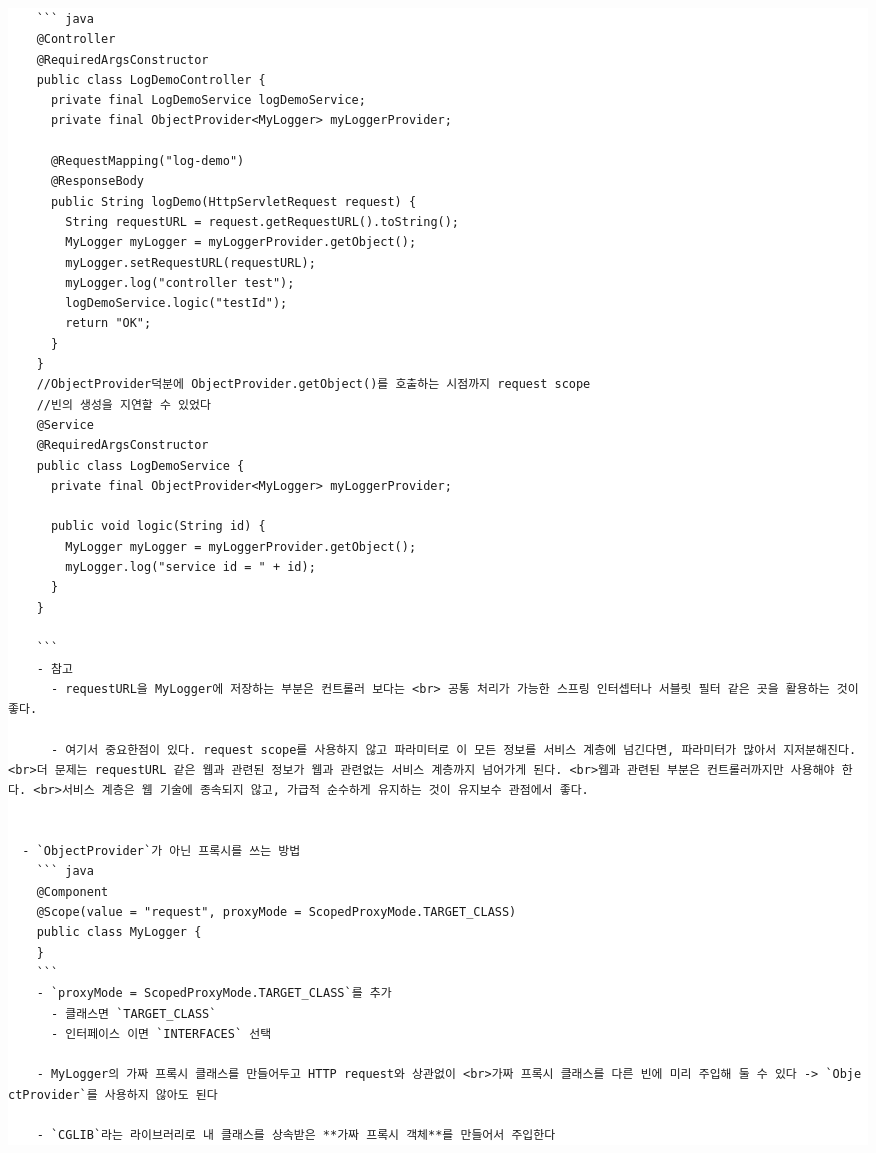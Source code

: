         ``` java
        @Controller
        @RequiredArgsConstructor
        public class LogDemoController {
          private final LogDemoService logDemoService;
          private final ObjectProvider<MyLogger> myLoggerProvider;

          @RequestMapping("log-demo")
          @ResponseBody
          public String logDemo(HttpServletRequest request) {
            String requestURL = request.getRequestURL().toString();
            MyLogger myLogger = myLoggerProvider.getObject();
            myLogger.setRequestURL(requestURL);
            myLogger.log("controller test");
            logDemoService.logic("testId");
            return "OK";
          } 
        }
        //ObjectProvider덕분에 ObjectProvider.getObject()를 호출하는 시점까지 request scope
        //빈의 생성을 지연할 수 있었다
        @Service
        @RequiredArgsConstructor
        public class LogDemoService {
          private final ObjectProvider<MyLogger> myLoggerProvider;

          public void logic(String id) {
            MyLogger myLogger = myLoggerProvider.getObject();
            myLogger.log("service id = " + id);
          } 
        }

        ```
        - 참고
          - requestURL을 MyLogger에 저장하는 부분은 컨트롤러 보다는 <br> 공통 처리가 가능한 스프링 인터셉터나 서블릿 필터 같은 곳을 활용하는 것이 좋다.
          
          - 여기서 중요한점이 있다. request scope를 사용하지 않고 파라미터로 이 모든 정보를 서비스 계층에 넘긴다면, 파라미터가 많아서 지저분해진다. <br>더 문제는 requestURL 같은 웹과 관련된 정보가 웹과 관련없는 서비스 계층까지 넘어가게 된다. <br>웹과 관련된 부분은 컨트롤러까지만 사용해야 한다. <br>서비스 계층은 웹 기술에 종속되지 않고, 가급적 순수하게 유지하는 것이 유지보수 관점에서 좋다.  


      - `ObjectProvider`가 아닌 프록시를 쓰는 방법
        ``` java
        @Component
        @Scope(value = "request", proxyMode = ScopedProxyMode.TARGET_CLASS)
        public class MyLogger {
        }
        ```
        - `proxyMode = ScopedProxyMode.TARGET_CLASS`를 추가
          - 클래스면 `TARGET_CLASS`
          - 인터페이스 이면 `INTERFACES` 선택

        - MyLogger의 가짜 프록시 클래스를 만들어두고 HTTP request와 상관없이 <br>가짜 프록시 클래스를 다른 빈에 미리 주입해 둘 수 있다 -> `ObjectProvider`를 사용하지 않아도 된다

        - `CGLIB`라는 라이브러리로 내 클래스를 상속받은 **가짜 프록시 객체**를 만들어서 주입한다
